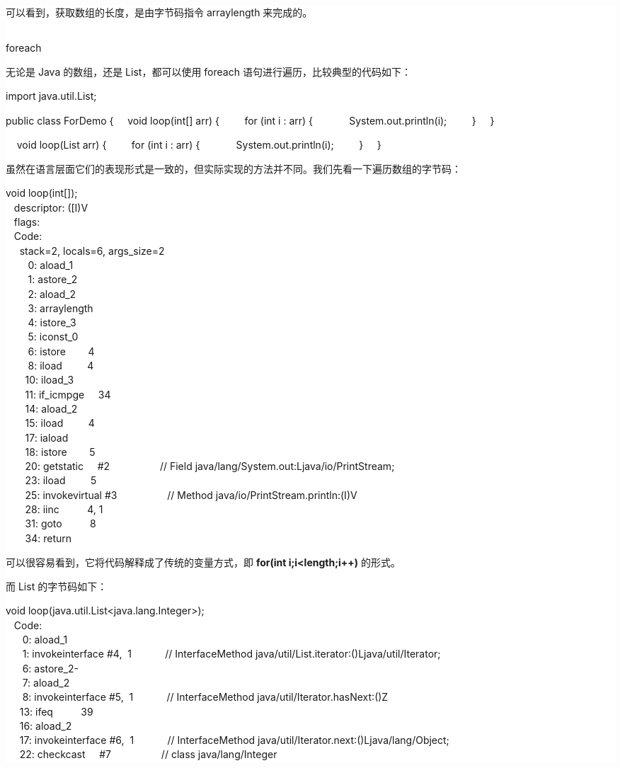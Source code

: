 可以看到，获取数组的长度，是由字节码指令 arraylength 来完成的。

## 

foreach

无论是 Java 的数组，还是 List，都可以使用 foreach 语句进行遍历，比较典型的代码如下：

import java.util.List;

public class ForDemo {
    void loop(int\[\] arr) {
        for (int i : arr) {
            System.out.println(i);
        }
    }

    void loop(List<Integer> arr) {
        for (int i : arr) {
            System.out.println(i);
        }
    }

虽然在语言层面它们的表现形式是一致的，但实际实现的方法并不同。我们先看一下遍历数组的字节码：

void loop(int\[\]);  
    descriptor: (\[I)V  
    flags:  
    Code:  
      stack=2, locals=6, args\_size=2  
         0: aload\_1  
         1: astore\_2  
         2: aload\_2  
         3: arraylength  
         4: istore\_3  
         5: iconst\_0  
         6: istore        4  
         8: iload         4  
        10: iload\_3  
        11: if\_icmpge     34  
        14: aload\_2  
        15: iload         4  
        17: iaload  
        18: istore        5  
        20: getstatic     #2                  // Field java/lang/System.out:Ljava/io/PrintStream;  
        23: iload         5  
        25: invokevirtual #3                  // Method java/io/PrintStream.println:(I)V  
        28: iinc          4, 1  
        31: goto          8  
        34: return

可以很容易看到，它将代码解释成了传统的变量方式，即 **for(int i;i<length;i++)** 的形式。

而 List 的字节码如下：

void loop(java.util.List<java.lang.Integer>);  
    Code:  
       0: aload\_1  
       1: invokeinterface #4,  1            // InterfaceMethod java/util/List.iterator:()Ljava/util/Iterator;  
       6: astore\_2-  
       7: aload\_2  
       8: invokeinterface #5,  1            // InterfaceMethod java/util/Iterator.hasNext:()Z  
      13: ifeq          39  
      16: aload\_2  
      17: invokeinterface #6,  1            // InterfaceMethod java/util/Iterator.next:()Ljava/lang/Object;  
      22: checkcast     #7                  // class java/lang/Integer  